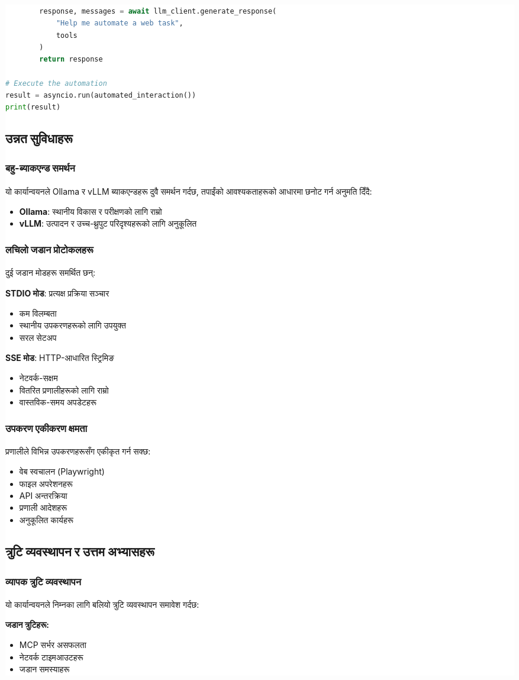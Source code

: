 ```python
        response, messages = await llm_client.generate_response(
            "Help me automate a web task",
            tools
        )
        return response

# Execute the automation
result = asyncio.run(automated_interaction())
print(result)
```

## उन्नत सुविधाहरू

### बहु-ब्याकएन्ड समर्थन

यो कार्यान्वयनले Ollama र vLLM ब्याकएन्डहरू दुवै समर्थन गर्दछ, तपाईंको आवश्यकताहरूको आधारमा छनोट गर्न अनुमति दिँदै:

- **Ollama**: स्थानीय विकास र परीक्षणको लागि राम्रो
- **vLLM**: उत्पादन र उच्च-थ्रुपुट परिदृश्यहरूको लागि अनुकूलित

### लचिलो जडान प्रोटोकलहरू

दुई जडान मोडहरू समर्थित छन्:

**STDIO मोड**: प्रत्यक्ष प्रक्रिया सञ्चार
- कम विलम्बता
- स्थानीय उपकरणहरूको लागि उपयुक्त
- सरल सेटअप

**SSE मोड**: HTTP-आधारित स्ट्रिमिङ
- नेटवर्क-सक्षम
- वितरित प्रणालीहरूको लागि राम्रो
- वास्तविक-समय अपडेटहरू

### उपकरण एकीकरण क्षमता

प्रणालीले विभिन्न उपकरणहरूसँग एकीकृत गर्न सक्छ:
- वेब स्वचालन (Playwright)
- फाइल अपरेशनहरू
- API अन्तरक्रिया
- प्रणाली आदेशहरू
- अनुकूलित कार्यहरू

## त्रुटि व्यवस्थापन र उत्तम अभ्यासहरू

### व्यापक त्रुटि व्यवस्थापन

यो कार्यान्वयनले निम्नका लागि बलियो त्रुटि व्यवस्थापन समावेश गर्दछ:

**जडान त्रुटिहरू:**
- MCP सर्भर असफलता
- नेटवर्क टाइमआउटहरू
- जडान समस्याहरू
